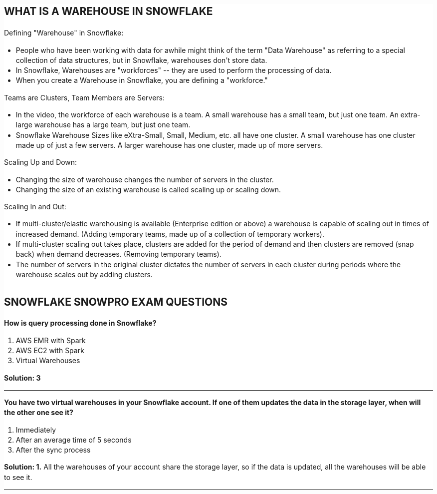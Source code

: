 ## WHAT IS A WAREHOUSE IN SNOWFLAKE

Defining "Warehouse" in Snowflake:

- People who have been working with data for awhile might think of the term "Data Warehouse" as referring to a special collection of data structures, but in Snowflake, warehouses don't store data.
- In Snowflake, Warehouses are "workforces" -- they are used to perform the processing of data.
- When you create a Warehouse in Snowflake, you are defining a "workforce."

Teams are Clusters, Team Members are Servers:

- In the video, the workforce of each warehouse is a team. A small warehouse has a small team, but just one team. An extra-large warehouse has a large team, but just one team.
- Snowflake Warehouse Sizes like eXtra-Small, Small, Medium, etc. all have one cluster. A small warehouse has one cluster made up of just a few servers. A larger warehouse has one cluster, made up of more servers.

Scaling Up and Down:

- Changing the size of warehouse changes the number of servers in the cluster.
- Changing the size of an existing warehouse is called scaling up or scaling down.

Scaling In and Out:

- If multi-cluster/elastic warehousing is available (Enterprise edition or above) a warehouse is capable of scaling out in times of increased demand. (Adding temporary teams, made up of a collection of temporary workers).
- If multi-cluster scaling out takes place, clusters are added for the period of demand and then clusters are removed (snap back) when demand decreases. (Removing temporary teams).
- The number of servers in the original cluster dictates the number of servers in each cluster during periods where the warehouse scales out by adding clusters.

## SNOWFLAKE SNOWPRO EXAM QUESTIONS

<b>How is query processing done in Snowflake?</b>

<ol>
<li>AWS EMR with Spark</li>
<li>AWS EC2 with Spark</li>
<li>Virtual Warehouses</li>
</ol>

<b>Solution: 3</b>

---

<b>You have two virtual warehouses in your Snowflake account. If one of them updates the data in the storage layer, when will the other one see it?</b>

<ol>
<li>Immediately</li>
<li>After an average time of 5 seconds</li>
<li>After the sync process</li>
</ol>

<b>Solution: 1.</b> All the warehouses of your account share the storage layer, so if the data is updated, all the warehouses will be able to see it.

---